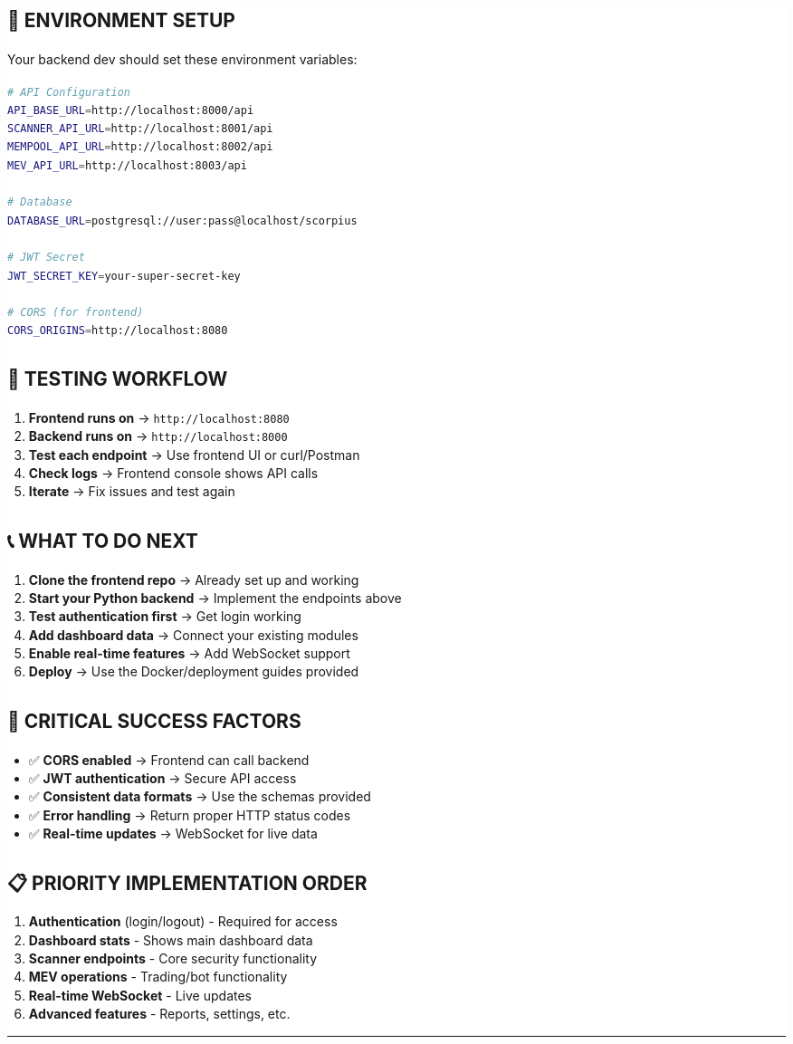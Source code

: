 ## 📝 **ENVIRONMENT SETUP**

Your backend dev should set these environment variables:

```bash
# API Configuration
API_BASE_URL=http://localhost:8000/api
SCANNER_API_URL=http://localhost:8001/api
MEMPOOL_API_URL=http://localhost:8002/api
MEV_API_URL=http://localhost:8003/api

# Database
DATABASE_URL=postgresql://user:pass@localhost/scorpius

# JWT Secret
JWT_SECRET_KEY=your-super-secret-key

# CORS (for frontend)
CORS_ORIGINS=http://localhost:8080
```

## 🔄 **TESTING WORKFLOW**

1. **Frontend runs on** → `http://localhost:8080`
2. **Backend runs on** → `http://localhost:8000`
3. **Test each endpoint** → Use frontend UI or curl/Postman
4. **Check logs** → Frontend console shows API calls
5. **Iterate** → Fix issues and test again

## 📞 **WHAT TO DO NEXT**

1. **Clone the frontend repo** → Already set up and working
2. **Start your Python backend** → Implement the endpoints above
3. **Test authentication first** → Get login working
4. **Add dashboard data** → Connect your existing modules
5. **Enable real-time features** → Add WebSocket support
6. **Deploy** → Use the Docker/deployment guides provided

## 🎯 **CRITICAL SUCCESS FACTORS**

- ✅ **CORS enabled** → Frontend can call backend
- ✅ **JWT authentication** → Secure API access
- ✅ **Consistent data formats** → Use the schemas provided
- ✅ **Error handling** → Return proper HTTP status codes
- ✅ **Real-time updates** → WebSocket for live data

## 📋 **PRIORITY IMPLEMENTATION ORDER**

1. **Authentication** (login/logout) - Required for access
2. **Dashboard stats** - Shows main dashboard data
3. **Scanner endpoints** - Core security functionality
4. **MEV operations** - Trading/bot functionality
5. **Real-time WebSocket** - Live updates
6. **Advanced features** - Reports, settings, etc.

---